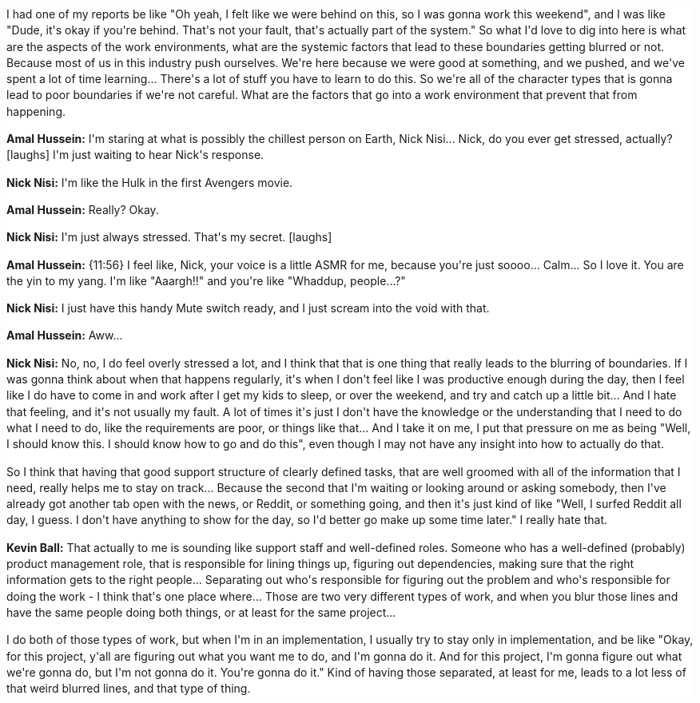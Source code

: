 I had one of my reports be like "Oh yeah, I felt like we were behind on this, so I was gonna work this weekend", and I was like "Dude, it's okay if you're behind. That's not your fault, that's actually part of the system." So what I'd love to dig into here is what are the aspects of the work environments, what are the systemic factors that lead to these boundaries getting blurred or not. Because most of us in this industry push ourselves. We're here because we were good at something, and we pushed, and we've spent a lot of time learning... There's a lot of stuff you have to learn to do this. So we're all of the character types that is gonna lead to poor boundaries if we're not careful. What are the factors that go into a work environment that prevent that from happening.

**Amal Hussein:** I'm staring at what is possibly the chillest person on Earth, Nick Nisi... Nick, do you ever get stressed, actually? \[laughs\] I'm just waiting to hear Nick's response.

**Nick Nisi:** I'm like the Hulk in the first Avengers movie.

**Amal Hussein:** Really? Okay.

**Nick Nisi:** I'm just always stressed. That's my secret. \[laughs\]

**Amal Hussein:** \{11:56\} I feel like, Nick, your voice is a little ASMR for me, because you're just soooo... Calm... So I love it. You are the yin to my yang. I'm like "Aaargh!!" and you're like "Whaddup, people...?"

**Nick Nisi:** I just have this handy Mute switch ready, and I just scream into the void with that.

**Amal Hussein:** Aww...

**Nick Nisi:** No, no, I do feel overly stressed a lot, and I think that that is one thing that really leads to the blurring of boundaries. If I was gonna think about when that happens regularly, it's when I don't feel like I was productive enough during the day, then I feel like I do have to come in and work after I get my kids to sleep, or over the weekend, and try and catch up a little bit... And I hate that feeling, and it's not usually my fault. A lot of times it's just I don't have the knowledge or the understanding that I need to do what I need to do, like the requirements are poor, or things like that... And I take it on me, I put that pressure on me as being "Well, I should know this. I should know how to go and do this", even though I may not have any insight into how to actually do that.

So I think that having that good support structure of clearly defined tasks, that are well groomed with all of the information that I need, really helps me to stay on track... Because the second that I'm waiting or looking around or asking somebody, then I've already got another tab open with the news, or Reddit, or something going, and then it's just kind of like "Well, I surfed Reddit all day, I guess. I don't have anything to show for the day, so I'd better go make up some time later." I really hate that.

**Kevin Ball:** That actually to me is sounding like support staff and well-defined roles. Someone who has a well-defined (probably) product management role, that is responsible for lining things up, figuring out dependencies, making sure that the right information gets to the right people... Separating out who's responsible for figuring out the problem and who's responsible for doing the work - I think that's one place where... Those are two very different types of work, and when you blur those lines and have the same people doing both things, or at least for the same project...

I do both of those types of work, but when I'm in an implementation, I usually try to stay only in implementation, and be like "Okay, for this project, y'all are figuring out what you want me to do, and I'm gonna do it. And for this project, I'm gonna figure out what we're gonna do, but I'm not gonna do it. You're gonna do it." Kind of having those separated, at least for me, leads to a lot less of that weird blurred lines, and that type of thing.
